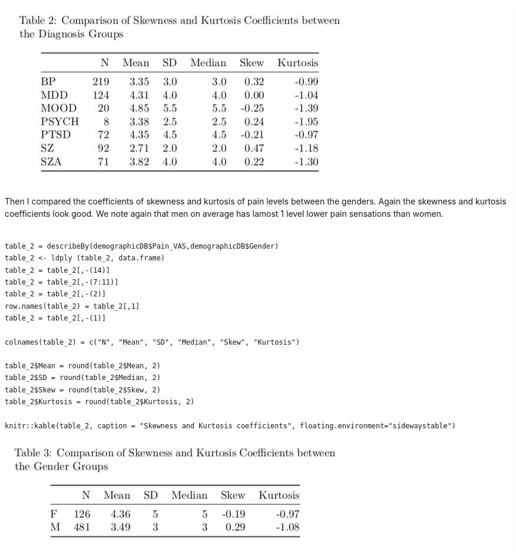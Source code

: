 ![](tables/table2.png)


Then I compared the coefficients of skewness and kurtosis of pain levels between the genders. 
Again the skewness and kurtosis coefficients look good. We note again that men on average has lamost 1 level lower pain sensations than women.

```{r comment='', message=FALSE, results='asis'}

table_2 = describeBy(demographicDB$Pain_VAS,demographicDB$Gender)
table_2 <- ldply (table_2, data.frame)
table_2 = table_2[,-(14)]
table_2 = table_2[,-(7:11)]
table_2 = table_2[,-(2)]
row.names(table_2) = table_2[,1]
table_2 = table_2[,-(1)]

colnames(table_2) = c("N", "Mean", "SD", "Median", "Skew", "Kurtosis")

table_2$Mean = round(table_2$Mean, 2)
table_2$SD = round(table_2$Median, 2)
table_2$Skew = round(table_2$Skew, 2)
table_2$Kurtosis = round(table_2$Kurtosis, 2)

knitr::kable(table_2, caption = "Skewness and Kurtosis coefficients", floating.environment="sidewaystable")
```
![](tables/table3.png)
